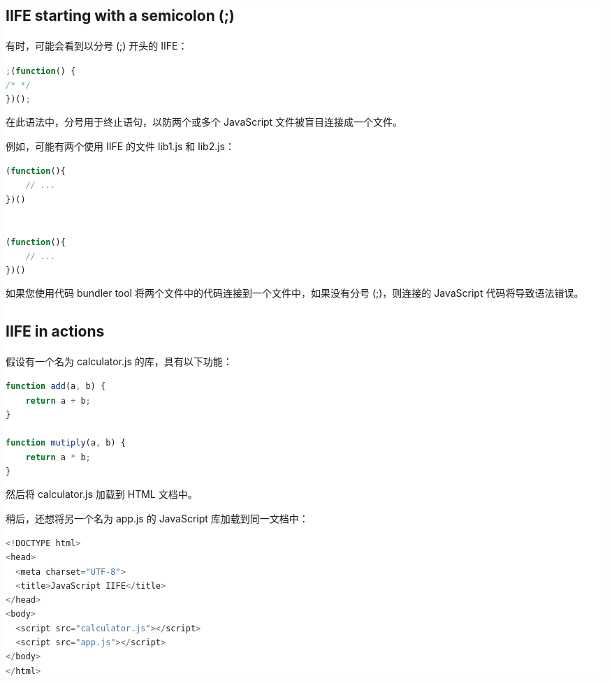 ## IIFE starting with a semicolon (;)

有时，可能会看到以分号 (;) 开头的 IIFE：

```js
;(function() {
/* */
})();
```

在此语法中，分号用于终止语句，以防两个或多个 JavaScript 文件被盲目连接成一个文件。

例如，可能有两个使用 IIFE 的文件 lib1.js 和 lib2.js：

```js
(function(){
    // ...
})()


(function(){
    // ...
})()
```

如果您使用代码 bundler tool 将两个文件中的代码连接到一个文件中，如果没有分号 (;)，则连接的 JavaScript 代码将导致语法错误。

## IIFE in actions

假设有一个名为 calculator.js 的库，具有以下功能：

```js
function add(a, b) {
    return a + b;
}

function mutiply(a, b) {
    return a * b;
}
```

然后将 calculator.js 加载到 HTML 文档中。

稍后，还想将另一个名为 app.js 的 JavaScript 库加载到同一文档中：

```js
<!DOCTYPE html>
<head>
  <meta charset="UTF-8">
  <title>JavaScript IIFE</title>
</head>
<body>
  <script src="calculator.js"></script>
  <script src="app.js"></script>
</body>
</html>
```
